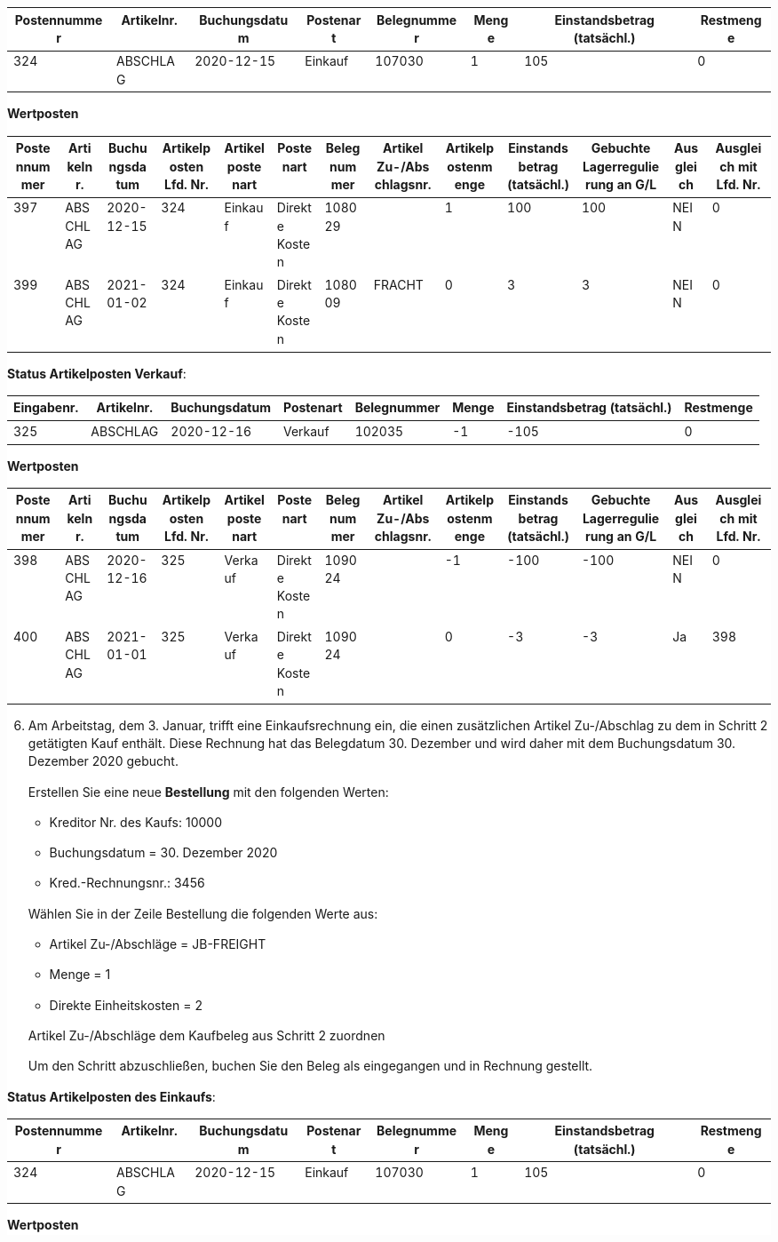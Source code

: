 |Postennummer  |Artikelnr.  |Buchungsdatum  |Postenart   |Belegnummer  |Menge  |Einstandsbetrag (tatsächl.)  |Restmenge  |
|---------|---------|---------|---------|---------|---------|---------|---------|
|324     |ABSCHLAG         |2020-12-15         |Einkauf         |107030         |1         |105         |0        |

**Wertposten**  

|Postennummer |Artikelnr.  |Buchungsdatum  |Artikelposten Lfd. Nr.  |Artikelpostenart  |Postenart   |Belegnummer  | Artikel Zu-/Abschlagsnr.    |  Artikelpostenmenge   |Einstandsbetrag (tatsächl.)     |Gebuchte Lagerregulierung an G/L |Ausgleich |Ausgleich mit Lfd. Nr. |
|---------|---------|---------|---------|---------|---------|---------|---------|---------|---------|---------|---------|---------|
|397      |ABSCHLAG|   2020-12-15    |324         |Einkauf         |Direkte Kosten         |108029         |         |1          |100    |100         |NEIN         |0         |
|399      |ABSCHLAG   |2021-01-02    |324         |Einkauf         |Direkte Kosten         |108009         |FRACHT         |0         |3         |3         |NEIN         |0         |

**Status Artikelposten Verkauf**:  
  
|Eingabenr.  |Artikelnr.  |Buchungsdatum  |Postenart   |Belegnummer  |Menge  |Einstandsbetrag (tatsächl.)  |Restmenge  |
|---------|---------|---------|---------|---------|---------|---------|---------|
|325     |ABSCHLAG         |2020-12-16         |Verkauf         |102035         |-1         |-105         |0        |

**Wertposten**  

|Postennummer |Artikelnr.  |Buchungsdatum  |Artikelposten Lfd. Nr.  |Artikelpostenart  |Postenart   |Belegnummer  | Artikel Zu-/Abschlagsnr.    |  Artikelpostenmenge   |Einstandsbetrag (tatsächl.)     |Gebuchte Lagerregulierung an G/L |Ausgleich |Ausgleich mit Lfd. Nr. |
|---------|---------|---------|---------|---------|---------|---------|---------|---------|---------|---------|---------|---------|
|398      |ABSCHLAG|   2020-12-16    |325         |Verkauf         |Direkte Kosten         |109024         |         |-1          |-100    |-100         |NEIN         |0         |
|400      |ABSCHLAG   |2021-01-01    |325         |Verkauf         |Direkte Kosten         |109024         |         |0         |-3         |-3         |Ja         |398         |

6.  Am Arbeitstag, dem 3. Januar, trifft eine Einkaufsrechnung ein, die einen zusätzlichen Artikel Zu-/Abschlag zu dem in Schritt 2 getätigten Kauf enthält. Diese Rechnung hat das Belegdatum 30. Dezember und wird daher mit dem Buchungsdatum 30. Dezember 2020 gebucht.  

     Erstellen Sie eine neue **Bestellung** mit den folgenden Werten:  

     - Kreditor Nr. des Kaufs: 10000  

     - Buchungsdatum = 30. Dezember 2020  

     - Kred.-Rechnungsnr.: 3456  

     Wählen Sie in der Zeile Bestellung die folgenden Werte aus:  

     - Artikel Zu-/Abschläge = JB-FREIGHT  

     - Menge = 1  

     - Direkte Einheitskosten = 2  

     Artikel Zu-/Abschläge dem Kaufbeleg aus Schritt 2 zuordnen  

     Um den Schritt abzuschließen, buchen Sie den Beleg als eingegangen und in Rechnung gestellt.  


**Status Artikelposten des Einkaufs**:  

|Postennummer  |Artikelnr.  |Buchungsdatum  |Postenart   |Belegnummer  |Menge  |Einstandsbetrag (tatsächl.)  |Restmenge  |
|---------|---------|---------|---------|---------|---------|---------|---------|
|324     |ABSCHLAG         |2020-12-15         |Einkauf         |107030         |1         |105         |0        |

**Wertposten**  
